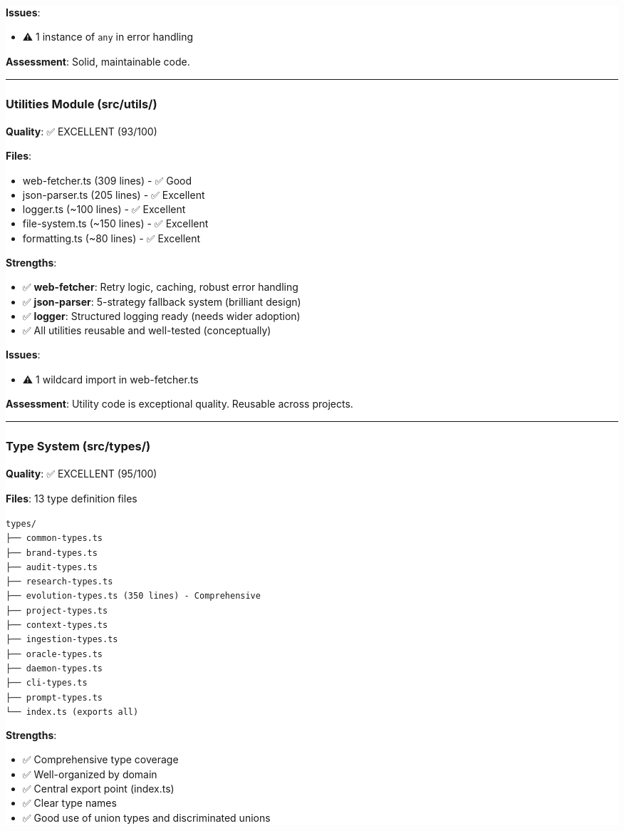 **Issues**:
- ⚠️ 1 instance of `any` in error handling

**Assessment**: Solid, maintainable code.

---

### Utilities Module (src/utils/)
**Quality**: ✅ EXCELLENT (93/100)

**Files**:
- web-fetcher.ts (309 lines) - ✅ Good
- json-parser.ts (205 lines) - ✅ Excellent
- logger.ts (~100 lines) - ✅ Excellent
- file-system.ts (~150 lines) - ✅ Excellent
- formatting.ts (~80 lines) - ✅ Excellent

**Strengths**:
- ✅ **web-fetcher**: Retry logic, caching, robust error handling
- ✅ **json-parser**: 5-strategy fallback system (brilliant design)
- ✅ **logger**: Structured logging ready (needs wider adoption)
- ✅ All utilities reusable and well-tested (conceptually)

**Issues**:
- ⚠️ 1 wildcard import in web-fetcher.ts

**Assessment**: Utility code is exceptional quality. Reusable across projects.

---

### Type System (src/types/)
**Quality**: ✅ EXCELLENT (95/100)

**Files**: 13 type definition files

```
types/
├── common-types.ts
├── brand-types.ts
├── audit-types.ts
├── research-types.ts
├── evolution-types.ts (350 lines) - Comprehensive
├── project-types.ts
├── context-types.ts
├── ingestion-types.ts
├── oracle-types.ts
├── daemon-types.ts
├── cli-types.ts
├── prompt-types.ts
└── index.ts (exports all)
```

**Strengths**:
- ✅ Comprehensive type coverage
- ✅ Well-organized by domain
- ✅ Central export point (index.ts)
- ✅ Clear type names
- ✅ Good use of union types and discriminated unions
